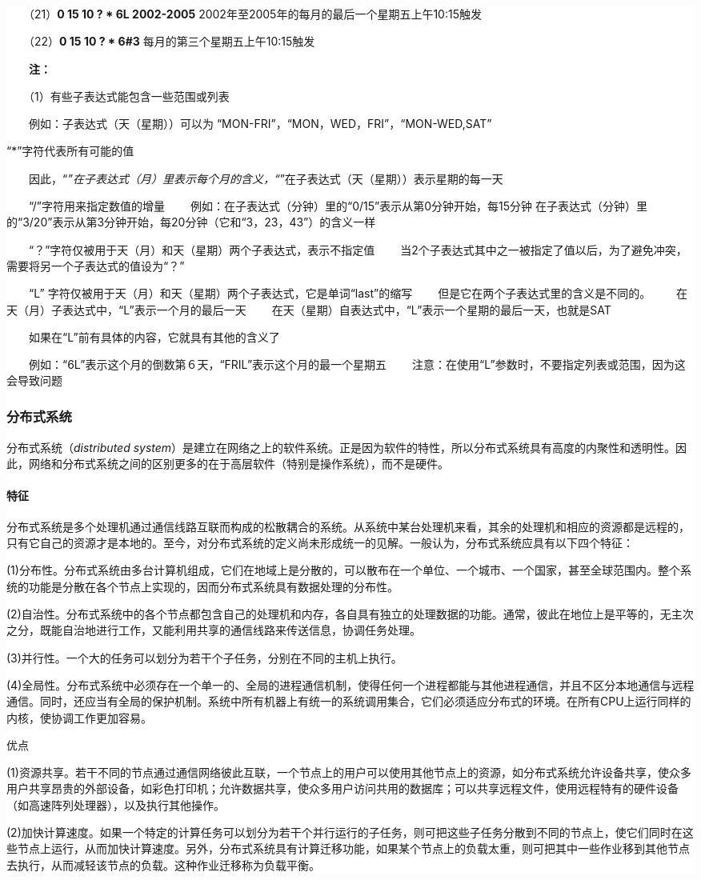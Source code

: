 　　（21）**0 15 10 ? \* 6L 2002-2005**  2002年至2005年的每月的最后一个星期五上午10:15触发 

　　（22）**0 15 10 ? \* 6#3**  每月的第三个星期五上午10:15触发

　　**注：**

　　（1）有些子表达式能包含一些范围或列表

　　例如：子表达式（天（星期））可以为 “MON-FRI”，“MON，WED，FRI”，“MON-WED,SAT”

“*”字符代表所有可能的值

　　因此，“*”在子表达式（月）里表示每个月的含义，“*”在子表达式（天（星期））表示星期的每一天


　　“/”字符用来指定数值的增量 
　　例如：在子表达式（分钟）里的“0/15”表示从第0分钟开始，每15分钟 
在子表达式（分钟）里的“3/20”表示从第3分钟开始，每20分钟（它和“3，23，43”）的含义一样


　　“？”字符仅被用于天（月）和天（星期）两个子表达式，表示不指定值 
　　当2个子表达式其中之一被指定了值以后，为了避免冲突，需要将另一个子表达式的值设为“？”

　　“L” 字符仅被用于天（月）和天（星期）两个子表达式，它是单词“last”的缩写 
　　但是它在两个子表达式里的含义是不同的。 
　　在天（月）子表达式中，“L”表示一个月的最后一天 
　　在天（星期）自表达式中，“L”表示一个星期的最后一天，也就是SAT

　　如果在“L”前有具体的内容，它就具有其他的含义了

　　例如：“6L”表示这个月的倒数第６天，“FRIL”表示这个月的最一个星期五 
　　注意：在使用“L”参数时，不要指定列表或范围，因为这会导致问题

### 分布式系统

分布式系统（*distributed system*）是建立在网络之上的软件系统。正是因为软件的特性，所以分布式系统具有高度的内聚性和透明性。因此，网络和分布式系统之间的区别更多的在于高层软件（特别是操作系统），而不是硬件。

#### 特征

分布式系统是多个处理机通过通信线路互联而构成的松散耦合的系统。从系统中某台处理机来看，其余的处理机和相应的资源都是远程的，只有它自己的资源才是本地的。至今，对分布式系统的定义尚未形成统一的见解。一般认为，分布式系统应具有以下四个特征：

(1)分布性。分布式系统由多台计算机组成，它们在地域上是分散的，可以散布在一个单位、一个城市、一个国家，甚至全球范围内。整个系统的功能是分散在各个节点上实现的，因而分布式系统具有数据处理的分布性。

(2)自治性。分布式系统中的各个节点都包含自己的处理机和内存，各自具有独立的处理数据的功能。通常，彼此在地位上是平等的，无主次之分，既能自治地进行工作，又能利用共享的通信线路来传送信息，协调任务处理。

(3)并行性。一个大的任务可以划分为若干个子任务，分别在不同的主机上执行。 

(4)全局性。分布式系统中必须存在一个单一的、全局的进程通信机制，使得任何一个进程都能与其他进程通信，并且不区分本地通信与远程通信。同时，还应当有全局的保护机制。系统中所有机器上有统一的系统调用集合，它们必须适应分布式的环境。在所有CPU上运行同样的内核，使协调工作更加容易。

优点

(1)资源共享。若干不同的节点通过通信网络彼此互联，一个节点上的用户可以使用其他节点上的资源，如分布式系统允许设备共享，使众多用户共享昂贵的外部设备，如彩色打印机；允许数据共享，使众多用户访问共用的数据库；可以共享远程文件，使用远程特有的硬件设备（如高速阵列处理器），以及执行其他操作。

(2)加快计算速度。如果一个特定的计算任务可以划分为若干个并行运行的子任务，则可把这些子任务分散到不同的节点上，使它们同时在这些节点上运行，从而加快计算速度。另外，分布式系统具有计算迁移功能，如果某个节点上的负载太重，则可把其中一些作业移到其他节点去执行，从而减轻该节点的负载。这种作业迁移称为负载平衡。 
